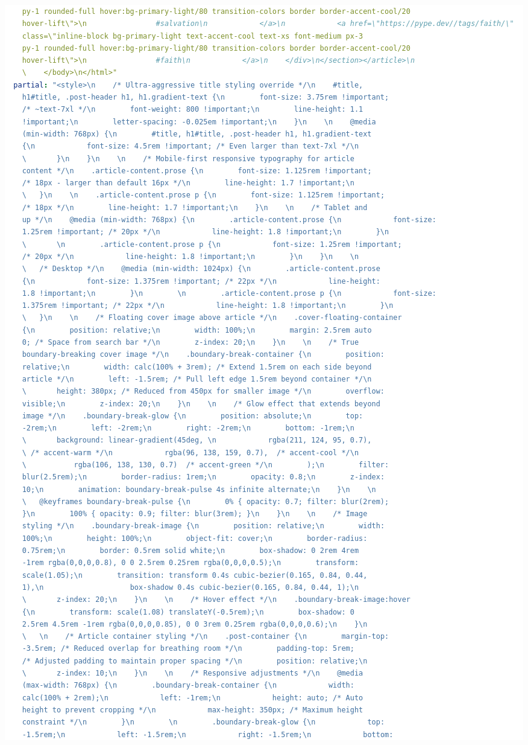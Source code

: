 ```yaml
    py-1 rounded-full hover:bg-primary-light/80 transition-colors border border-accent-cool/20
    hover-lift\">\n                #salvation\n            </a>\n            <a href=\"https://pype.dev//tags/faith/\"
    class=\"inline-block bg-primary-light text-accent-cool text-xs font-medium px-3
    py-1 rounded-full hover:bg-primary-light/80 transition-colors border border-accent-cool/20
    hover-lift\">\n                #faith\n            </a>\n    </div>\n</section></article>\n
    \    </body>\n</html>"
  partial: "<style>\n    /* Ultra-aggressive title styling override */\n    #title,
    h1#title, .post-header h1, h1.gradient-text {\n        font-size: 3.75rem !important;
    /* ~text-7xl */\n        font-weight: 800 !important;\n        line-height: 1.1
    !important;\n        letter-spacing: -0.025em !important;\n    }\n    \n    @media
    (min-width: 768px) {\n        #title, h1#title, .post-header h1, h1.gradient-text
    {\n            font-size: 4.5rem !important; /* Even larger than text-7xl */\n
    \       }\n    }\n    \n    /* Mobile-first responsive typography for article
    content */\n    .article-content.prose {\n        font-size: 1.125rem !important;
    /* 18px - larger than default 16px */\n        line-height: 1.7 !important;\n
    \   }\n    \n    .article-content.prose p {\n        font-size: 1.125rem !important;
    /* 18px */\n        line-height: 1.7 !important;\n    }\n    \n    /* Tablet and
    up */\n    @media (min-width: 768px) {\n        .article-content.prose {\n            font-size:
    1.25rem !important; /* 20px */\n            line-height: 1.8 !important;\n        }\n
    \       \n        .article-content.prose p {\n            font-size: 1.25rem !important;
    /* 20px */\n            line-height: 1.8 !important;\n        }\n    }\n    \n
    \   /* Desktop */\n    @media (min-width: 1024px) {\n        .article-content.prose
    {\n            font-size: 1.375rem !important; /* 22px */\n            line-height:
    1.8 !important;\n        }\n        \n        .article-content.prose p {\n            font-size:
    1.375rem !important; /* 22px */\n            line-height: 1.8 !important;\n        }\n
    \   }\n    \n    /* Floating cover image above article */\n    .cover-floating-container
    {\n        position: relative;\n        width: 100%;\n        margin: 2.5rem auto
    0; /* Space from search bar */\n        z-index: 20;\n    }\n    \n    /* True
    boundary-breaking cover image */\n    .boundary-break-container {\n        position:
    relative;\n        width: calc(100% + 3rem); /* Extend 1.5rem on each side beyond
    article */\n        left: -1.5rem; /* Pull left edge 1.5rem beyond container */\n
    \       height: 380px; /* Reduced from 450px for smaller image */\n        overflow:
    visible;\n        z-index: 20;\n    }\n    \n    /* Glow effect that extends beyond
    image */\n    .boundary-break-glow {\n        position: absolute;\n        top:
    -2rem;\n        left: -2rem;\n        right: -2rem;\n        bottom: -1rem;\n
    \       background: linear-gradient(45deg, \n            rgba(211, 124, 95, 0.7),
    \ /* accent-warm */\n            rgba(96, 138, 159, 0.7),  /* accent-cool */\n
    \           rgba(106, 138, 130, 0.7)  /* accent-green */\n        );\n        filter:
    blur(2.5rem);\n        border-radius: 1rem;\n        opacity: 0.8;\n        z-index:
    10;\n        animation: boundary-break-pulse 4s infinite alternate;\n    }\n    \n
    \   @keyframes boundary-break-pulse {\n        0% { opacity: 0.7; filter: blur(2rem);
    }\n        100% { opacity: 0.9; filter: blur(3rem); }\n    }\n    \n    /* Image
    styling */\n    .boundary-break-image {\n        position: relative;\n        width:
    100%;\n        height: 100%;\n        object-fit: cover;\n        border-radius:
    0.75rem;\n        border: 0.5rem solid white;\n        box-shadow: 0 2rem 4rem
    -1rem rgba(0,0,0,0.8), 0 0 2.5rem 0.25rem rgba(0,0,0,0.5);\n        transform:
    scale(1.05);\n        transition: transform 0.4s cubic-bezier(0.165, 0.84, 0.44,
    1),\n                    box-shadow 0.4s cubic-bezier(0.165, 0.84, 0.44, 1);\n
    \       z-index: 20;\n    }\n    \n    /* Hover effect */\n    .boundary-break-image:hover
    {\n        transform: scale(1.08) translateY(-0.5rem);\n        box-shadow: 0
    2.5rem 4.5rem -1rem rgba(0,0,0,0.85), 0 0 3rem 0.25rem rgba(0,0,0,0.6);\n    }\n
    \   \n    /* Article container styling */\n    .post-container {\n        margin-top:
    -3.5rem; /* Reduced overlap for breathing room */\n        padding-top: 5rem;
    /* Adjusted padding to maintain proper spacing */\n        position: relative;\n
    \       z-index: 10;\n    }\n    \n    /* Responsive adjustments */\n    @media
    (max-width: 768px) {\n        .boundary-break-container {\n            width:
    calc(100% + 2rem);\n            left: -1rem;\n            height: auto; /* Auto
    height to prevent cropping */\n            max-height: 350px; /* Maximum height
    constraint */\n        }\n        \n        .boundary-break-glow {\n            top:
    -1.5rem;\n            left: -1.5rem;\n            right: -1.5rem;\n            bottom:
```